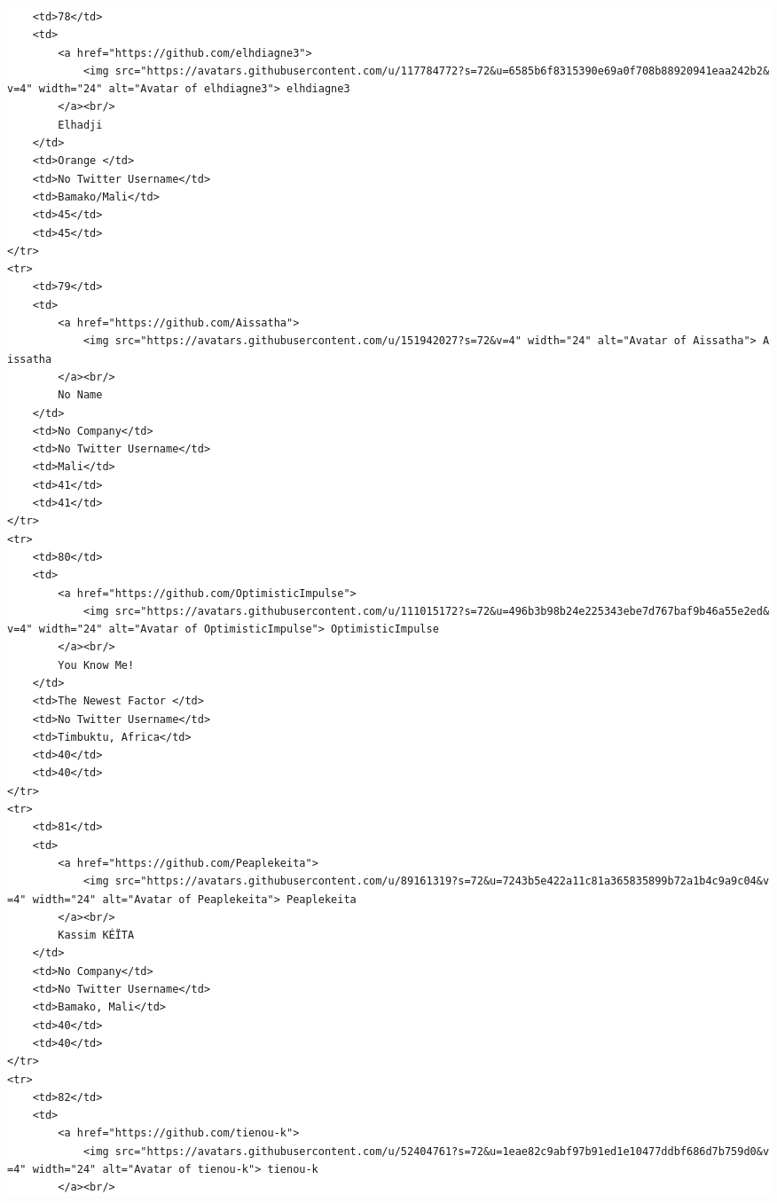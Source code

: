 		<td>78</td>
		<td>
			<a href="https://github.com/elhdiagne3">
				<img src="https://avatars.githubusercontent.com/u/117784772?s=72&u=6585b6f8315390e69a0f708b88920941eaa242b2&v=4" width="24" alt="Avatar of elhdiagne3"> elhdiagne3
			</a><br/>
			Elhadji
		</td>
		<td>Orange </td>
		<td>No Twitter Username</td>
		<td>Bamako/Mali</td>
		<td>45</td>
		<td>45</td>
	</tr>
	<tr>
		<td>79</td>
		<td>
			<a href="https://github.com/Aissatha">
				<img src="https://avatars.githubusercontent.com/u/151942027?s=72&v=4" width="24" alt="Avatar of Aissatha"> Aissatha
			</a><br/>
			No Name
		</td>
		<td>No Company</td>
		<td>No Twitter Username</td>
		<td>Mali</td>
		<td>41</td>
		<td>41</td>
	</tr>
	<tr>
		<td>80</td>
		<td>
			<a href="https://github.com/OptimisticImpulse">
				<img src="https://avatars.githubusercontent.com/u/111015172?s=72&u=496b3b98b24e225343ebe7d767baf9b46a55e2ed&v=4" width="24" alt="Avatar of OptimisticImpulse"> OptimisticImpulse
			</a><br/>
			You Know Me!
		</td>
		<td>The Newest Factor </td>
		<td>No Twitter Username</td>
		<td>Timbuktu, Africa</td>
		<td>40</td>
		<td>40</td>
	</tr>
	<tr>
		<td>81</td>
		<td>
			<a href="https://github.com/Peaplekeita">
				<img src="https://avatars.githubusercontent.com/u/89161319?s=72&u=7243b5e422a11c81a365835899b72a1b4c9a9c04&v=4" width="24" alt="Avatar of Peaplekeita"> Peaplekeita
			</a><br/>
			Kassim KÉÏTA
		</td>
		<td>No Company</td>
		<td>No Twitter Username</td>
		<td>Bamako, Mali</td>
		<td>40</td>
		<td>40</td>
	</tr>
	<tr>
		<td>82</td>
		<td>
			<a href="https://github.com/tienou-k">
				<img src="https://avatars.githubusercontent.com/u/52404761?s=72&u=1eae82c9abf97b91ed1e10477ddbf686d7b759d0&v=4" width="24" alt="Avatar of tienou-k"> tienou-k
			</a><br/>